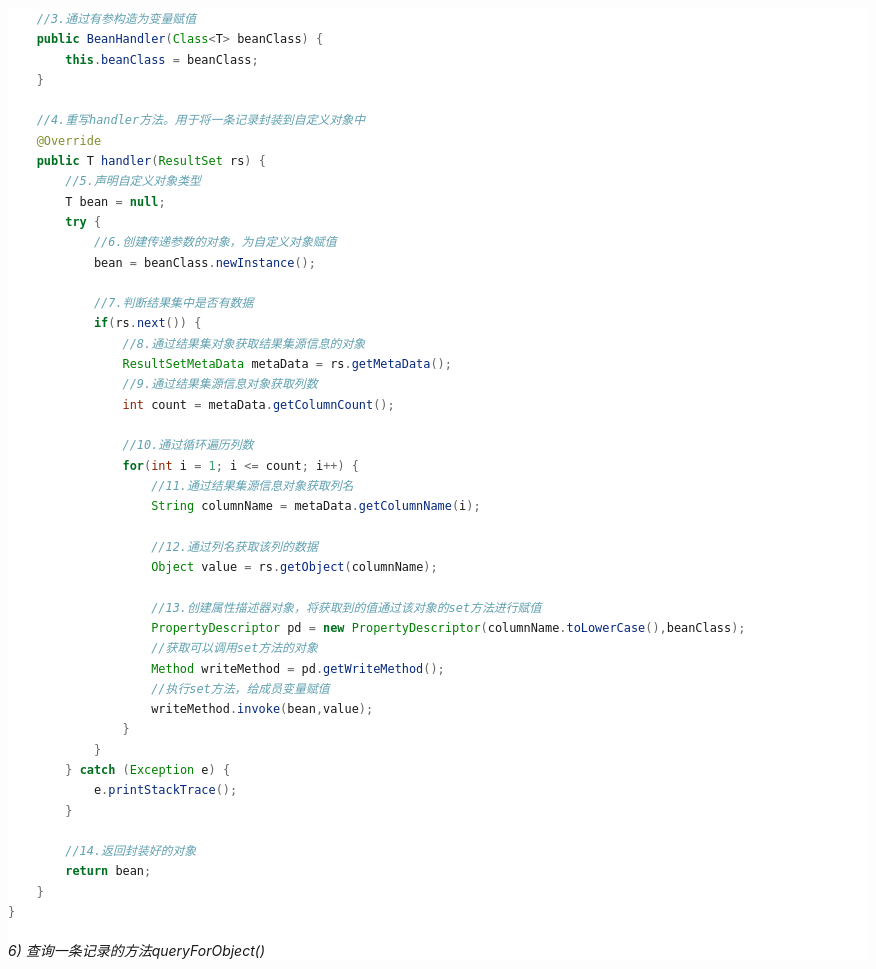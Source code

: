 ```java
    //3.通过有参构造为变量赋值
    public BeanHandler(Class<T> beanClass) {
        this.beanClass = beanClass;
    }

    //4.重写handler方法。用于将一条记录封装到自定义对象中
    @Override
    public T handler(ResultSet rs) {
        //5.声明自定义对象类型
        T bean = null;
        try {
            //6.创建传递参数的对象，为自定义对象赋值
            bean = beanClass.newInstance();

            //7.判断结果集中是否有数据
            if(rs.next()) {
                //8.通过结果集对象获取结果集源信息的对象
                ResultSetMetaData metaData = rs.getMetaData();
                //9.通过结果集源信息对象获取列数
                int count = metaData.getColumnCount();

                //10.通过循环遍历列数
                for(int i = 1; i <= count; i++) {
                    //11.通过结果集源信息对象获取列名
                    String columnName = metaData.getColumnName(i);

                    //12.通过列名获取该列的数据
                    Object value = rs.getObject(columnName);

                    //13.创建属性描述器对象，将获取到的值通过该对象的set方法进行赋值
                    PropertyDescriptor pd = new PropertyDescriptor(columnName.toLowerCase(),beanClass);
                    //获取可以调用set方法的对象
                    Method writeMethod = pd.getWriteMethod();
                    //执行set方法，给成员变量赋值
                    writeMethod.invoke(bean,value);
                }
            }
        } catch (Exception e) {
            e.printStackTrace();
        }

        //14.返回封装好的对象
        return bean;
    }
}

```



###### 6) 查询一条记录的方法queryForObject()  
